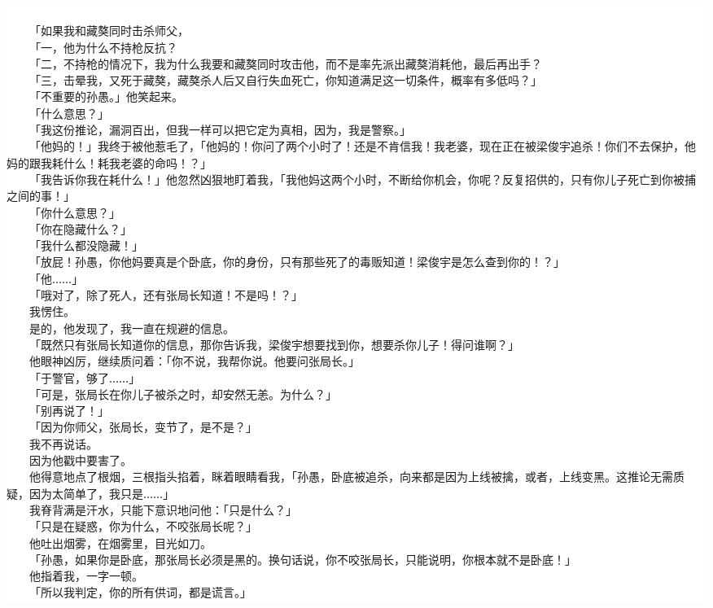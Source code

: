 <br>   
&emsp;&emsp;「如果我和藏獒同时击杀师父，  
<br>   
&emsp;&emsp;「一，他为什么不持枪反抗？  
<br>   
&emsp;&emsp;「二，不持枪的情况下，我为什么我要和藏獒同时攻击他，而不是率先派出藏獒消耗他，最后再出手？  
<br>   
&emsp;&emsp;「三，击晕我，又死于藏獒，藏獒杀人后又自行失血死亡，你知道满足这一切条件，概率有多低吗？」  
<br>   
&emsp;&emsp;「不重要的孙愚。」他笑起来。  
<br>   
&emsp;&emsp;「什么意思？」  
<br>   
&emsp;&emsp;「我这份推论，漏洞百出，但我一样可以把它定为真相，因为，我是警察。」  
<br>   
&emsp;&emsp;「他妈的！」我终于被他惹毛了，「他妈的！你问了两个小时了！还是不肯信我！我老婆，现在正在被梁俊宇追杀！你们不去保护，他妈的跟我耗什么！耗我老婆的命吗！？」  
<br>   
&emsp;&emsp;「我告诉你我在耗什么！」他忽然凶狠地盯着我，「我他妈这两个小时，不断给你机会，你呢？反复招供的，只有你儿子死亡到你被捕之间的事！」  
<br>   
&emsp;&emsp;「你什么意思？」  
<br>   
&emsp;&emsp;「你在隐藏什么？」  
<br>   
&emsp;&emsp;「我什么都没隐藏！」  
<br>   
&emsp;&emsp;「放屁！孙愚，你他妈要真是个卧底，你的身份，只有那些死了的毒贩知道！梁俊宇是怎么查到你的！？」  
<br>   
&emsp;&emsp;「他……」  
<br>   
&emsp;&emsp;「哦对了，除了死人，还有张局长知道！不是吗！？」  
<br>   
&emsp;&emsp;我愣住。  
<br>   
&emsp;&emsp;是的，他发现了，我一直在规避的信息。  
<br>   
&emsp;&emsp;「既然只有张局长知道你的信息，那你告诉我，梁俊宇想要找到你，想要杀你儿子！得问谁啊？」  
<br>   
&emsp;&emsp;他眼神凶厉，继续质问着：「你不说，我帮你说。他要问张局长。」  
<br>   
&emsp;&emsp;「于警官，够了……」  
<br>   
&emsp;&emsp;「可是，张局长在你儿子被杀之时，却安然无恙。为什么？」  
<br>   
&emsp;&emsp;「别再说了！」  
<br>   
&emsp;&emsp;「因为你师父，张局长，变节了，是不是？」  
<br>   
&emsp;&emsp;我不再说话。  
<br>   
&emsp;&emsp;因为他戳中要害了。  
<br>   
&emsp;&emsp;他得意地点了根烟，三根指头掐着，眯着眼睛看我，「孙愚，卧底被追杀，向来都是因为上线被擒，或者，上线变黑。这推论无需质疑，因为太简单了，我只是……」  
<br>   
&emsp;&emsp;我脊背满是汗水，只能下意识地问他：「只是什么？」  
<br>   
&emsp;&emsp;「只是在疑惑，你为什么，不咬张局长呢？」  
<br>   
&emsp;&emsp;他吐出烟雾，在烟雾里，目光如刀。  
<br>   
&emsp;&emsp;「孙愚，如果你是卧底，那张局长必须是黑的。换句话说，你不咬张局长，只能说明，你根本就不是卧底！」  
<br>   
&emsp;&emsp;他指着我，一字一顿。  
<br>   
&emsp;&emsp;「所以我判定，你的所有供词，都是谎言。」  
